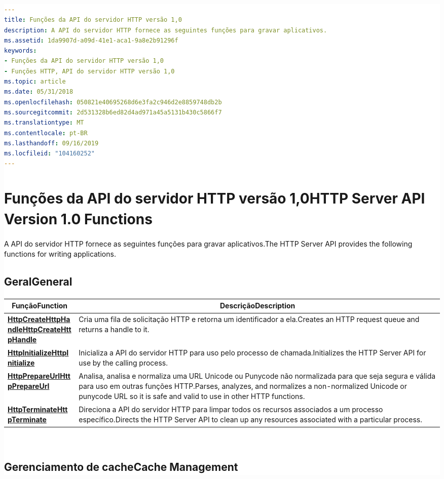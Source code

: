 ```yaml
---
title: Funções da API do servidor HTTP versão 1,0
description: A API do servidor HTTP fornece as seguintes funções para gravar aplicativos.
ms.assetid: 1da9907d-a09d-41e1-aca1-9a8e2b91296f
keywords:
- Funções da API do servidor HTTP versão 1,0
- Funções HTTP, API do servidor HTTP versão 1,0
ms.topic: article
ms.date: 05/31/2018
ms.openlocfilehash: 050821e40695268d6e3fa2c946d2e8859748db2b
ms.sourcegitcommit: 2d531328b6ed82d4ad971a45a5131b430c5866f7
ms.translationtype: MT
ms.contentlocale: pt-BR
ms.lasthandoff: 09/16/2019
ms.locfileid: "104160252"
---
```

# <a name="http-server-api-version-10-functions"></a><span data-ttu-id="d6814-105">Funções da API do servidor HTTP versão 1,0</span><span class="sxs-lookup"><span data-stu-id="d6814-105">HTTP Server API Version 1.0 Functions</span></span>

<span data-ttu-id="d6814-106">A API do servidor HTTP fornece as seguintes funções para gravar aplicativos.</span><span class="sxs-lookup"><span data-stu-id="d6814-106">The HTTP Server API provides the following functions for writing applications.</span></span>

## <a name="general"></a><span data-ttu-id="d6814-107">Geral</span><span class="sxs-lookup"><span data-stu-id="d6814-107">General</span></span>



| <span data-ttu-id="d6814-108">Função</span><span class="sxs-lookup"><span data-stu-id="d6814-108">Function</span></span>                                             | <span data-ttu-id="d6814-109">Descrição</span><span class="sxs-lookup"><span data-stu-id="d6814-109">Description</span></span>                                                                                                                       |
|------------------------------------------------------|-----------------------------------------------------------------------------------------------------------------------------------|
| [<span data-ttu-id="d6814-110">**HttpCreateHttpHandle**</span><span class="sxs-lookup"><span data-stu-id="d6814-110">**HttpCreateHttpHandle**</span></span>](/windows/desktop/api/Http/nf-http-httpcreatehttphandle) | <span data-ttu-id="d6814-111">Cria uma fila de solicitação HTTP e retorna um identificador a ela.</span><span class="sxs-lookup"><span data-stu-id="d6814-111">Creates an HTTP request queue and returns a handle to it.</span></span>                                                                         |
| [<span data-ttu-id="d6814-112">**HttpInitialize**</span><span class="sxs-lookup"><span data-stu-id="d6814-112">**HttpInitialize**</span></span>](/windows/desktop/api/Http/nf-http-httpinitialize)             | <span data-ttu-id="d6814-113">Inicializa a API do servidor HTTP para uso pelo processo de chamada.</span><span class="sxs-lookup"><span data-stu-id="d6814-113">Initializes the HTTP Server API for use by the calling process.</span></span>                                                                   |
| [<span data-ttu-id="d6814-114">**HttpPrepareUrl**</span><span class="sxs-lookup"><span data-stu-id="d6814-114">**HttpPrepareUrl**</span></span>](/windows/desktop/api/Http/nf-http-httpprepareurl)             | <span data-ttu-id="d6814-115">Analisa, analisa e normaliza uma URL Unicode ou Punycode não normalizada para que seja segura e válida para uso em outras funções HTTP.</span><span class="sxs-lookup"><span data-stu-id="d6814-115">Parses, analyzes, and normalizes a non-normalized Unicode or punycode URL so it is safe and valid to use in other HTTP functions.</span></span> |
| [<span data-ttu-id="d6814-116">**HttpTerminate**</span><span class="sxs-lookup"><span data-stu-id="d6814-116">**HttpTerminate**</span></span>](/windows/desktop/api/Http/nf-http-httpterminate)               | <span data-ttu-id="d6814-117">Direciona a API do servidor HTTP para limpar todos os recursos associados a um processo específico.</span><span class="sxs-lookup"><span data-stu-id="d6814-117">Directs the HTTP Server API to clean up any resources associated with a particular process.</span></span>                                       |



 

## <a name="cache-management"></a><span data-ttu-id="d6814-118">Gerenciamento de cache</span><span class="sxs-lookup"><span data-stu-id="d6814-118">Cache Management</span></span>


